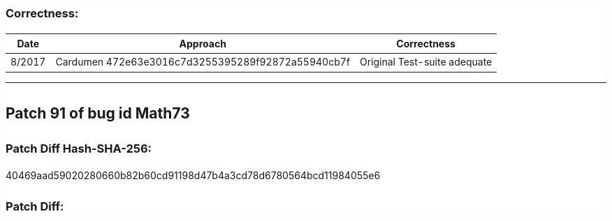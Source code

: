 ### Correctness:
Date|Approach|Correctness
------------ | ------------ | -------------
 8/2017 | Cardumen 472e63e3016c7d3255395289f92872a55940cb7f | Original Test-suite adequate

---
## Patch 91 of bug id Math73
### Patch Diff Hash-SHA-256:

40469aad59020280660b82b60cd91198d47b4a3cd78d6780564bcd11984055e6

### Patch Diff:
```
